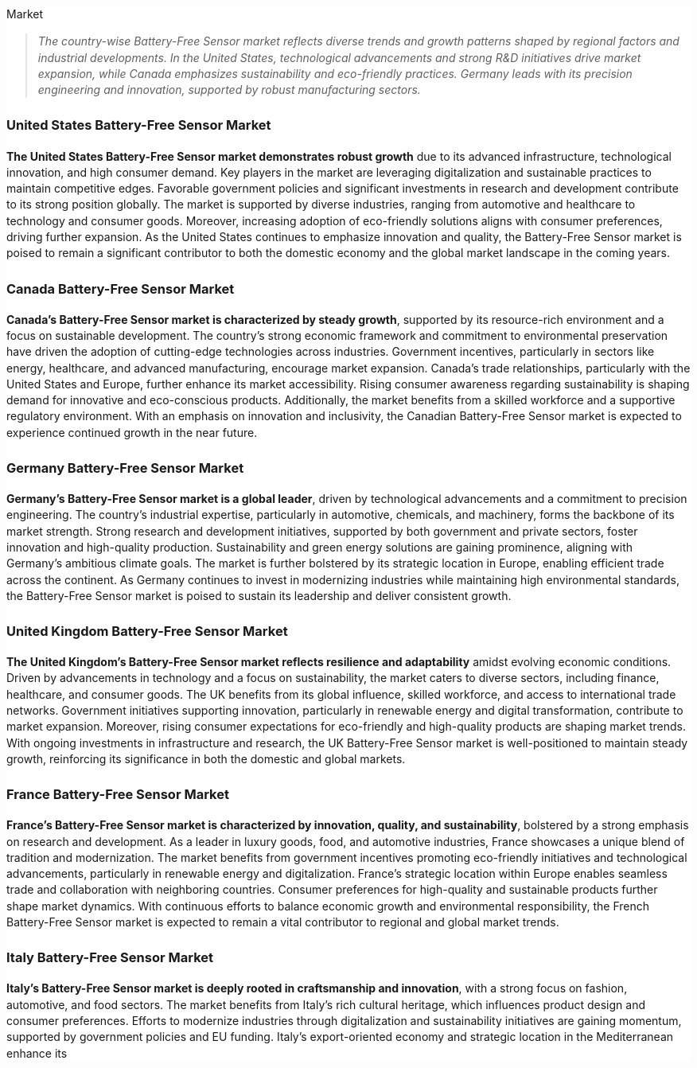 Market<br /></span></h1><blockquote><p><em><span class="">The country-wise Battery-Free Sensor market reflects diverse trends and growth patterns shaped by regional factors and industrial developments. In the United States, technological advancements and strong R&amp;D initiatives drive market expansion, while Canada emphasizes sustainability and eco-friendly practices. Germany leads with its precision engineering and innovation, supported by robust manufacturing sectors.</span></em></p></blockquote><h3><strong>United States Battery-Free Sensor Market</strong></h3><p><strong>The United States Battery-Free Sensor market demonstrates robust growth</strong> due to its advanced infrastructure, technological innovation, and high consumer demand. Key players in the market are leveraging digitalization and sustainable practices to maintain competitive edges. Favorable government policies and significant investments in research and development contribute to its strong position globally. The market is supported by diverse industries, ranging from automotive and healthcare to technology and consumer goods. Moreover, increasing adoption of eco-friendly solutions aligns with consumer preferences, driving further expansion. As the United States continues to emphasize innovation and quality, the Battery-Free Sensor market is poised to remain a significant contributor to both the domestic economy and the global market landscape in the coming years.</p><h3><strong>Canada Battery-Free Sensor Market</strong></h3><p><strong>Canada&rsquo;s Battery-Free Sensor market is characterized by steady growth</strong>, supported by its resource-rich environment and a focus on sustainable development. The country&rsquo;s strong economic framework and commitment to environmental preservation have driven the adoption of cutting-edge technologies across industries. Government incentives, particularly in sectors like energy, healthcare, and advanced manufacturing, encourage market expansion. Canada&rsquo;s trade relationships, particularly with the United States and Europe, further enhance its market accessibility. Rising consumer awareness regarding sustainability is shaping demand for innovative and eco-conscious products. Additionally, the market benefits from a skilled workforce and a supportive regulatory environment. With an emphasis on innovation and inclusivity, the Canadian Battery-Free Sensor market is expected to experience continued growth in the near future.</p><h3><strong>Germany Battery-Free Sensor Market</strong></h3><p><strong>Germany&rsquo;s Battery-Free Sensor market is a global leader</strong>, driven by technological advancements and a commitment to precision engineering. The country&rsquo;s industrial expertise, particularly in automotive, chemicals, and machinery, forms the backbone of its market strength. Strong research and development initiatives, supported by both government and private sectors, foster innovation and high-quality production. Sustainability and green energy solutions are gaining prominence, aligning with Germany&rsquo;s ambitious climate goals. The market is further bolstered by its strategic location in Europe, enabling efficient trade across the continent. As Germany continues to invest in modernizing industries while maintaining high environmental standards, the Battery-Free Sensor market is poised to sustain its leadership and deliver consistent growth.</p><h3><strong>United Kingdom Battery-Free Sensor Market</strong></h3><p><strong>The United Kingdom&rsquo;s Battery-Free Sensor market reflects resilience and adaptability</strong> amidst evolving economic conditions. Driven by advancements in technology and a focus on sustainability, the market caters to diverse sectors, including finance, healthcare, and consumer goods. The UK benefits from its global influence, skilled workforce, and access to international trade networks. Government initiatives supporting innovation, particularly in renewable energy and digital transformation, contribute to market expansion. Moreover, rising consumer expectations for eco-friendly and high-quality products are shaping market trends. With ongoing investments in infrastructure and research, the UK Battery-Free Sensor market is well-positioned to maintain steady growth, reinforcing its significance in both the domestic and global markets.</p><h3><strong>France Battery-Free Sensor Market</strong></h3><p><strong>France&rsquo;s Battery-Free Sensor market is characterized by innovation, quality, and sustainability</strong>, bolstered by a strong emphasis on research and development. As a leader in luxury goods, food, and automotive industries, France showcases a unique blend of tradition and modernization. The market benefits from government incentives promoting eco-friendly initiatives and technological advancements, particularly in renewable energy and digitalization. France&rsquo;s strategic location within Europe enables seamless trade and collaboration with neighboring countries. Consumer preferences for high-quality and sustainable products further shape market dynamics. With continuous efforts to balance economic growth and environmental responsibility, the French Battery-Free Sensor market is expected to remain a vital contributor to regional and global market trends.</p><h3><strong>Italy Battery-Free Sensor Market</strong></h3><p><strong>Italy&rsquo;s Battery-Free Sensor market is deeply rooted in craftsmanship and innovation</strong>, with a strong focus on fashion, automotive, and food sectors. The market benefits from Italy&rsquo;s rich cultural heritage, which influences product design and consumer preferences. Efforts to modernize industries through digitalization and sustainability initiatives are gaining momentum, supported by government policies and EU funding. Italy&rsquo;s export-oriented economy and strategic location in the Mediterranean enhance its